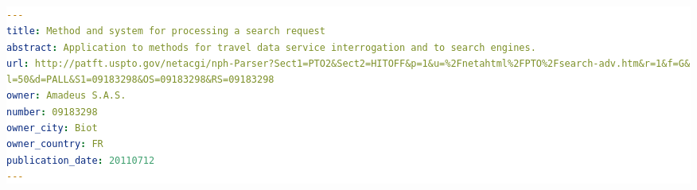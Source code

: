 ```yaml
---
title: Method and system for processing a search request
abstract: Application to methods for travel data service interrogation and to search engines.
url: http://patft.uspto.gov/netacgi/nph-Parser?Sect1=PTO2&Sect2=HITOFF&p=1&u=%2Fnetahtml%2FPTO%2Fsearch-adv.htm&r=1&f=G&l=50&d=PALL&S1=09183298&OS=09183298&RS=09183298
owner: Amadeus S.A.S.
number: 09183298
owner_city: Biot
owner_country: FR
publication_date: 20110712
---
```

